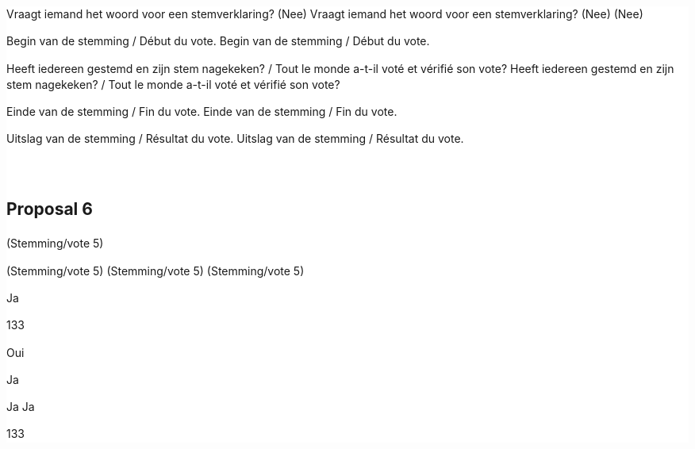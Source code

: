 Vraagt iemand het woord voor een
stemverklaring? (Nee)
Vraagt iemand het woord voor een
stemverklaring? (Nee)
 (Nee)
 
 

Begin van de
stemming / Début du vote.
Begin van de
stemming / Début du vote.

Heeft
iedereen gestemd en zijn stem nagekeken? / Tout le monde a-t-il voté et vérifié
son vote?
Heeft
iedereen gestemd en zijn stem nagekeken? / Tout le monde a-t-il voté et vérifié
son vote?

Einde van de
stemming / Fin du vote.
Einde van de
stemming / Fin du vote.

Uitslag van de
stemming / Résultat du vote.
Uitslag van de
stemming / Résultat du vote.

 
 


## Proposal 6


(Stemming/vote 5)

(Stemming/vote 5)
(Stemming/vote 5)
(Stemming/vote 5)



Ja


133


Oui



Ja

Ja
Ja


133
